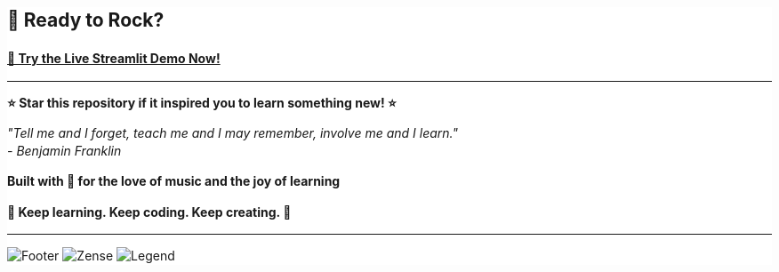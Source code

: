 ## 🎸 Ready to Rock?

**[🚀 Try the Live Streamlit Demo Now!](https://note-detector.streamlit.app/)**

---

**⭐ Star this repository if it inspired you to learn something new! ⭐**

*"Tell me and I forget, teach me and I may remember, involve me and I learn."*  
*- Benjamin Franklin*

**Built with 💖 for the love of music and the joy of learning**

**🎸 Keep learning. Keep coding. Keep creating. 🚀**

---

![Footer](https://img.shields.io/badge/Made%20with-❤️%20and%20🎸-red?style=for-the-badge)
![Zense](https://img.shields.io/badge/For-Zense%20Recruitment%202025-blue?style=for-the-badge)
![Legend](https://img.shields.io/badge/Status-LEGENDARY-gold?style=for-the-badge)

</div>